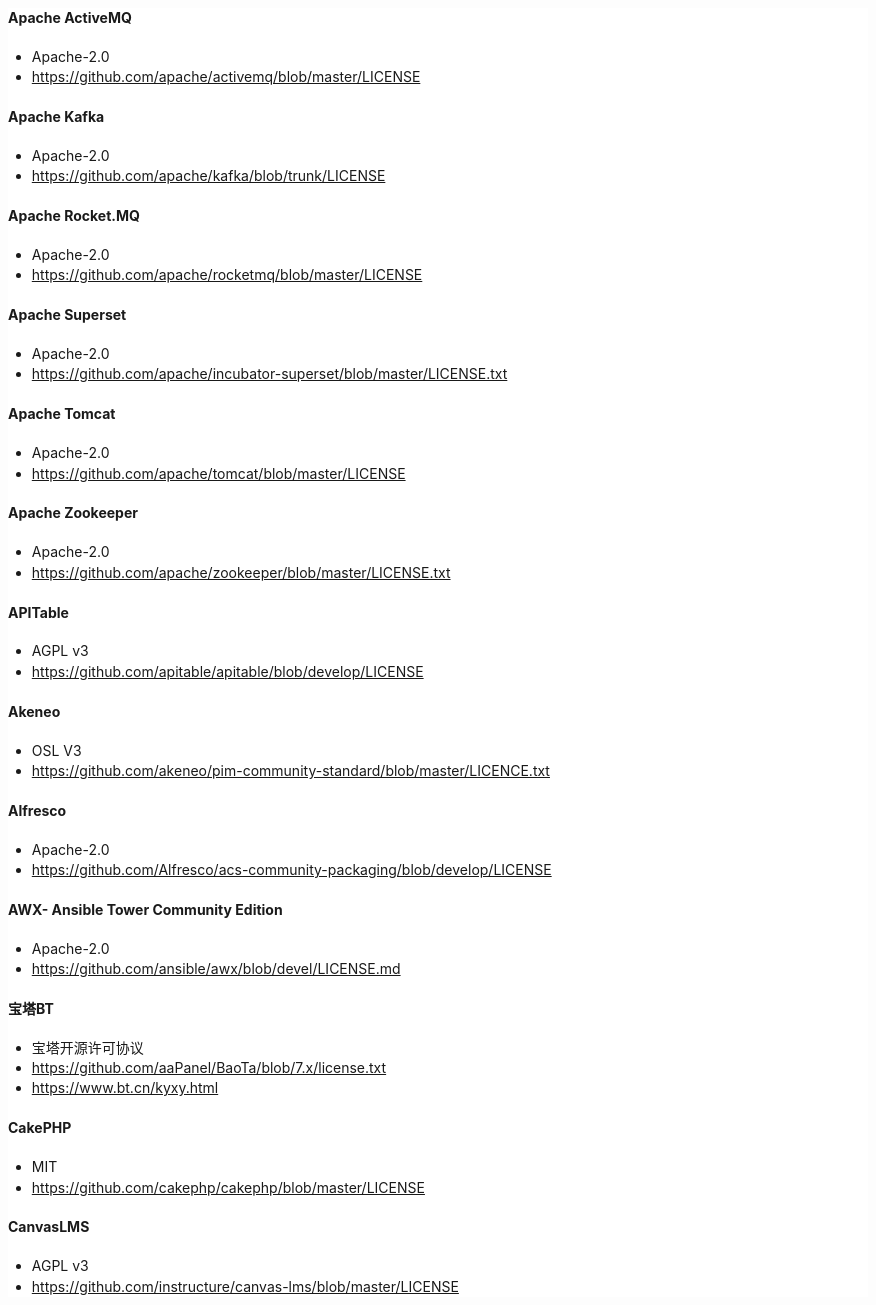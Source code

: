 #### Apache ActiveMQ
- Apache-2.0
- https://github.com/apache/activemq/blob/master/LICENSE

#### Apache Kafka
- Apache-2.0
- https://github.com/apache/kafka/blob/trunk/LICENSE

#### Apache Rocket.MQ
- Apache-2.0
- https://github.com/apache/rocketmq/blob/master/LICENSE

#### Apache Superset
- Apache-2.0
- https://github.com/apache/incubator-superset/blob/master/LICENSE.txt

#### Apache Tomcat
- Apache-2.0
- https://github.com/apache/tomcat/blob/master/LICENSE

#### Apache Zookeeper
- Apache-2.0
- https://github.com/apache/zookeeper/blob/master/LICENSE.txt

#### APITable
- AGPL v3
- https://github.com/apitable/apitable/blob/develop/LICENSE

#### Akeneo
- OSL V3
- https://github.com/akeneo/pim-community-standard/blob/master/LICENCE.txt

#### Alfresco
- Apache-2.0
- https://github.com/Alfresco/acs-community-packaging/blob/develop/LICENSE

#### AWX- Ansible Tower Community Edition 
- Apache-2.0
- https://github.com/ansible/awx/blob/devel/LICENSE.md

#### 宝塔BT
- 宝塔开源许可协议
- https://github.com/aaPanel/BaoTa/blob/7.x/license.txt
- https://www.bt.cn/kyxy.html

#### CakePHP
- MIT
- https://github.com/cakephp/cakephp/blob/master/LICENSE

#### CanvasLMS
- AGPL v3
- https://github.com/instructure/canvas-lms/blob/master/LICENSE
